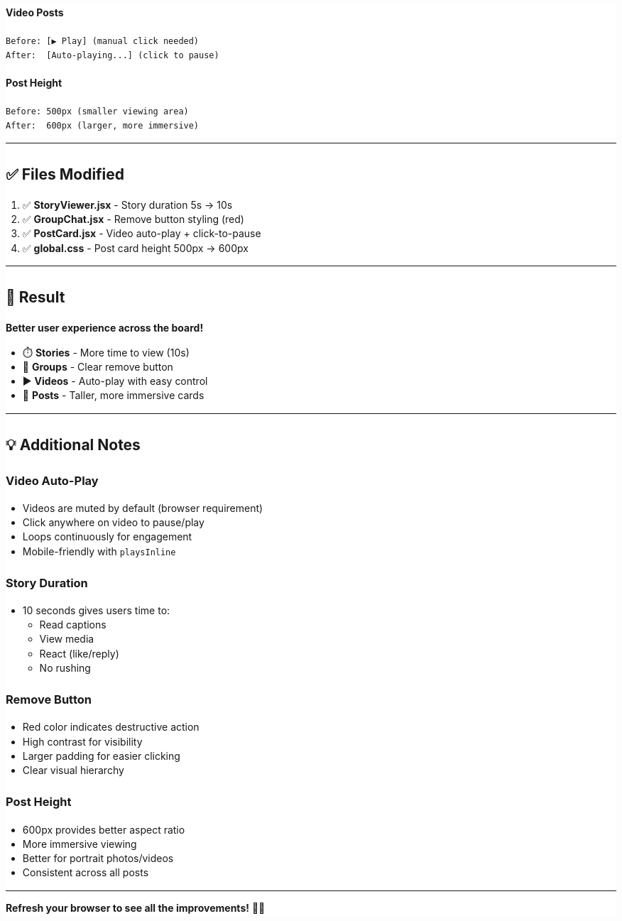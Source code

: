 #### **Video Posts**
```
Before: [▶️ Play] (manual click needed)
After:  [Auto-playing...] (click to pause)
```

#### **Post Height**
```
Before: 500px (smaller viewing area)
After:  600px (larger, more immersive)
```

---

## ✅ **Files Modified**

1. ✅ **StoryViewer.jsx** - Story duration 5s → 10s
2. ✅ **GroupChat.jsx** - Remove button styling (red)
3. ✅ **PostCard.jsx** - Video auto-play + click-to-pause
4. ✅ **global.css** - Post card height 500px → 600px

---

## 🎊 **Result**

**Better user experience across the board!**

- ⏱️ **Stories** - More time to view (10s)
- 🔴 **Groups** - Clear remove button
- ▶️ **Videos** - Auto-play with easy control
- 📏 **Posts** - Taller, more immersive cards

---

## 💡 **Additional Notes**

### **Video Auto-Play**
- Videos are muted by default (browser requirement)
- Click anywhere on video to pause/play
- Loops continuously for engagement
- Mobile-friendly with `playsInline`

### **Story Duration**
- 10 seconds gives users time to:
  - Read captions
  - View media
  - React (like/reply)
  - No rushing

### **Remove Button**
- Red color indicates destructive action
- High contrast for visibility
- Larger padding for easier clicking
- Clear visual hierarchy

### **Post Height**
- 600px provides better aspect ratio
- More immersive viewing
- Better for portrait photos/videos
- Consistent across all posts

---

**Refresh your browser to see all the improvements!** 🎉✨

